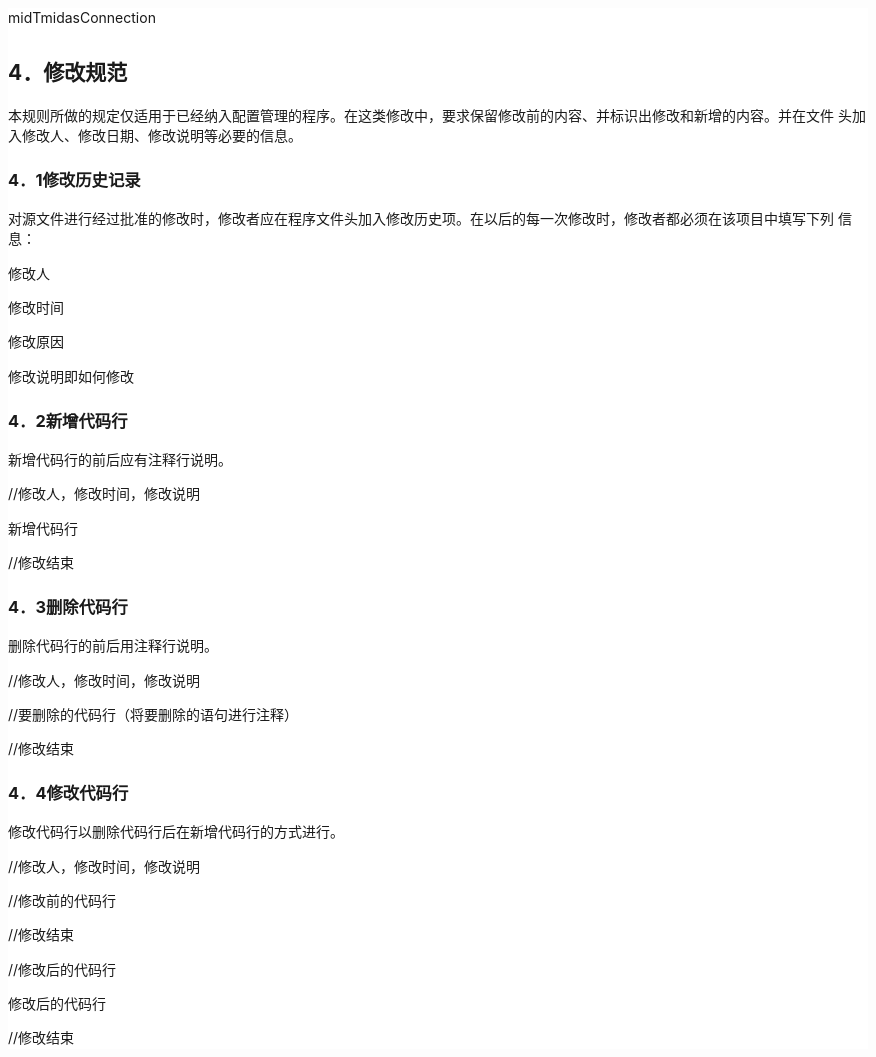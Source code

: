 midTmidasConnection

## 4．修改规范

本规则所做的规定仅适用于已经纳入配置管理的程序。在这类修改中，要求保留修改前的内容、并标识出修改和新增的内容。并在文件
头加入修改人、修改日期、修改说明等必要的信息。

### 4．1修改历史记录

对源文件进行经过批准的修改时，修改者应在程序文件头加入修改历史项。在以后的每一次修改时，修改者都必须在该项目中填写下列
信息：

修改人

修改时间

修改原因

修改说明即如何修改

### 4．2新增代码行

新增代码行的前后应有注释行说明。

//修改人，修改时间，修改说明

新增代码行

//修改结束

### 4．3删除代码行

删除代码行的前后用注释行说明。

//修改人，修改时间，修改说明

//要删除的代码行（将要删除的语句进行注释）

//修改结束

### 4．4修改代码行

修改代码行以删除代码行后在新增代码行的方式进行。

//修改人，修改时间，修改说明

//修改前的代码行

//修改结束

//修改后的代码行

修改后的代码行

//修改结束

